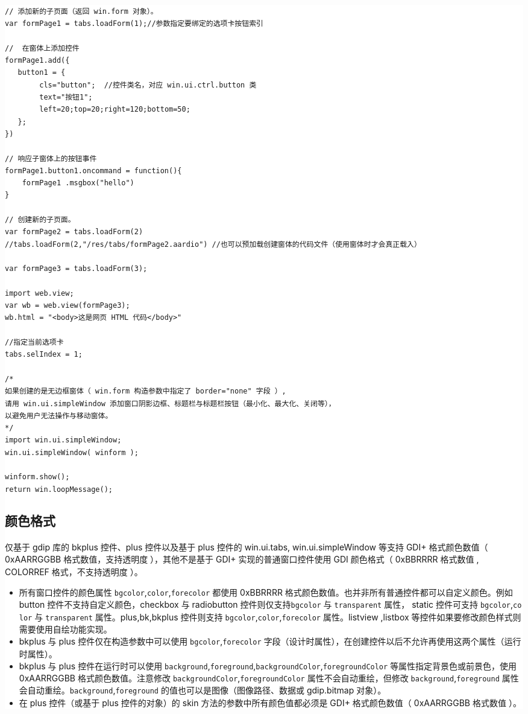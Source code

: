 ```aardio
// 添加新的子页面（返回 win.form 对象）。
var formPage1 = tabs.loadForm(1);//参数指定要绑定的选项卡按钮索引
 
//  在窗体上添加控件
formPage1.add({
   button1 = { 
    	cls="button";  //控件类名，对应 win.ui.ctrl.button 类
    	text="按钮1";
    	left=20;top=20;right=120;bottom=50;
   };
})

// 响应子窗体上的按钮事件
formPage1.button1.oncommand = function(){
	formPage1 .msgbox("hello")
}

// 创建新的子页面。
var formPage2 = tabs.loadForm(2)
//tabs.loadForm(2,"/res/tabs/formPage2.aardio") //也可以预加载创建窗体的代码文件（使用窗体时才会真正载入）

var formPage3 = tabs.loadForm(3);

import web.view;
var wb = web.view(formPage3);
wb.html = "<body>这是网页 HTML 代码</body>"
 
//指定当前选项卡
tabs.selIndex = 1;

/*
如果创建的是无边框窗体（ win.form 构造参数中指定了 border="none" 字段 ）,
请用 win.ui.simpleWindow 添加窗口阴影边框、标题栏与标题栏按钮（最小化、最大化、关闭等），
以避免用户无法操作与移动窗体。
*/
import win.ui.simpleWindow;
win.ui.simpleWindow( winform );

winform.show();
return win.loopMessage(); 
```

## 颜色格式

仅基于 gdip 库的 bkplus 控件、plus 控件以及基于 plus 控件的 win.ui.tabs, win.ui.simpleWindow 等支持  GDI+ 格式颜色数值（ 0xAARRGGBB 格式数值，支持透明度 ），其他不是基于 GDI+ 实现的普通窗口控件使用 GDI 颜色格式（ 0xBBRRRR 格式数值 , COLORREF 格式，不支持透明度 ）。

- 所有窗口控件的颜色属性 `bgcolor`,`color`,`forecolor` 都使用 0xBBRRRR 格式颜色数值。也并非所有普通控件都可以自定义颜色。例如 button 控件不支持自定义颜色，checkbox 与 radiobutton 控件则仅支持`bgcolor` 与 `transparent` 属性， static 控件可支持 `bgcolor`,`color` 与 `transparent` 属性。plus,bk,bkplus 控件则支持 `bgcolor`,`color`,`forecolor`  属性。listview ,listbox 等控件如果要修改颜色样式则需要使用自绘功能实现。
- bkplus 与 plus 控件仅在构造参数中可以使用 `bgcolor`,`forecolor` 字段（设计时属性），在创建控件以后不允许再使用这两个属性（运行时属性）。
- bkplus 与 plus 控件在运行时可以使用 `background`,`foreground`,`backgroundColor`,`foregroundColor` 等属性指定背景色或前景色，使用 0xAARRGGBB 格式颜色数值。注意修改 `backgroundColor`,`foregroundColor`  属性不会自动重绘，但修改 `background`,`foreground` 属性会自动重绘。`background`,`foreground` 的值也可以是图像（图像路径、数据或 gdip.bitmap 对象）。
- 在 plus 控件（或基于 plus 控件的对象）的 skin 方法的参数中所有颜色值都必须是 GDI+ 格式颜色数值（ 0xAARRGGBB 格式数值 ）。
